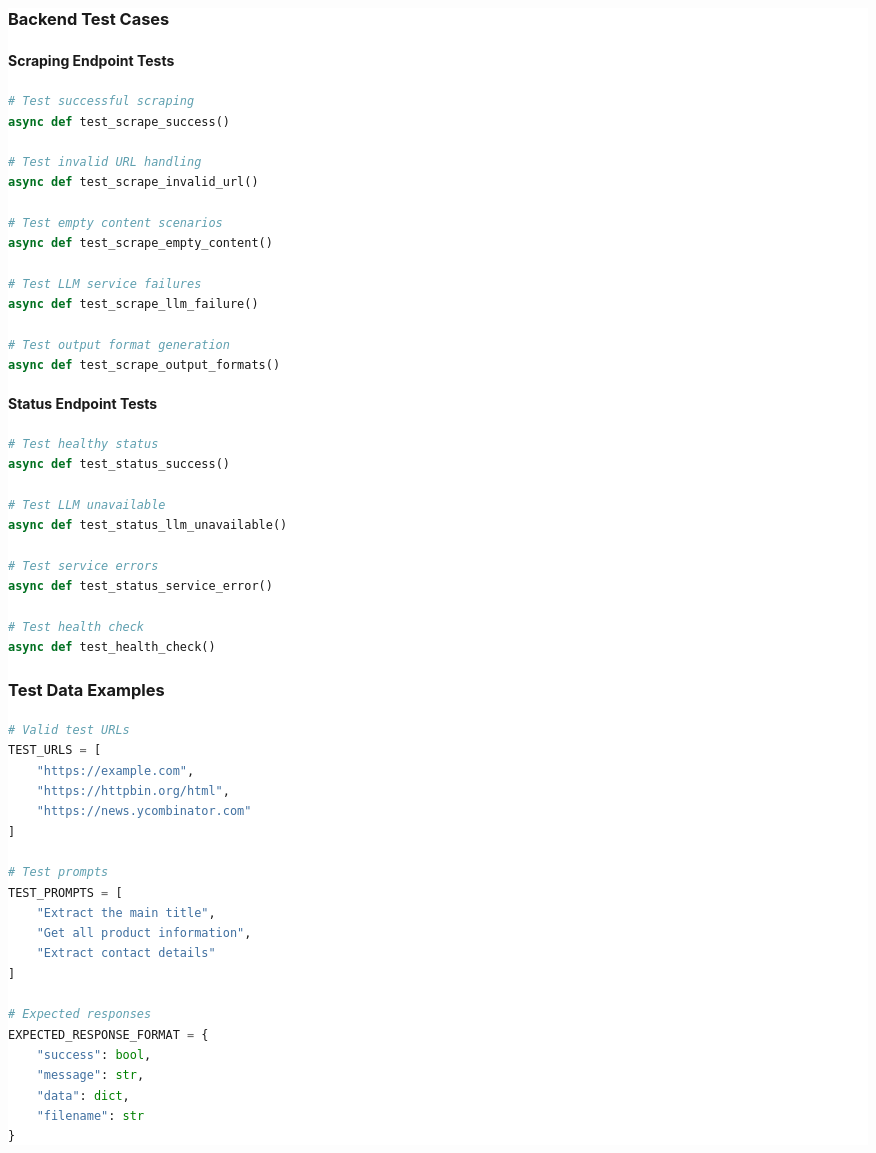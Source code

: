 ### Backend Test Cases

#### Scraping Endpoint Tests
```python
# Test successful scraping
async def test_scrape_success()

# Test invalid URL handling
async def test_scrape_invalid_url()

# Test empty content scenarios
async def test_scrape_empty_content()

# Test LLM service failures
async def test_scrape_llm_failure()

# Test output format generation
async def test_scrape_output_formats()
```

#### Status Endpoint Tests
```python
# Test healthy status
async def test_status_success()

# Test LLM unavailable
async def test_status_llm_unavailable()

# Test service errors
async def test_status_service_error()

# Test health check
async def test_health_check()
```

### Test Data Examples
```python
# Valid test URLs
TEST_URLS = [
    "https://example.com",
    "https://httpbin.org/html",
    "https://news.ycombinator.com"
]

# Test prompts
TEST_PROMPTS = [
    "Extract the main title",
    "Get all product information",
    "Extract contact details"
]

# Expected responses
EXPECTED_RESPONSE_FORMAT = {
    "success": bool,
    "message": str,
    "data": dict,
    "filename": str
}
```
